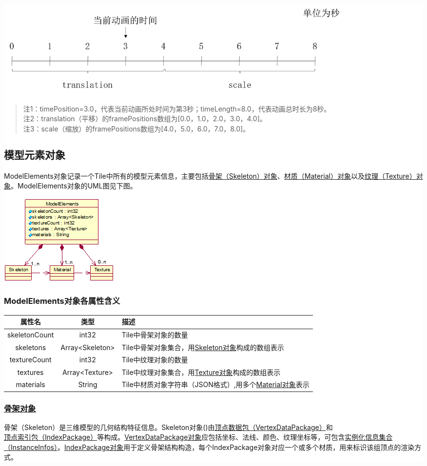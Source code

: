 <img src="../../images/Animation_time.png" alt="动画时间示例图" width="700"/>

> 注1：timePosition=3.0，代表当前动画所处时间为第3秒；timeLength=8.0，代表动画总时长为8秒。<br>注2：translation（平移）的framePositions数组为[0.0，1.0，2.0，3.0，4.0]。<br>注3：scale（缩放）的framePositions数组为[4.0，5.0，6.0，7.0，8.0]。

## 模型元素对象

ModelElements对象记录一个Tile中所有的模型元素信息，主要包括[骨架（Skeleton）对象](#骨架对象)、[材质（Material）对象](#材质对象)以及[纹理（Texture）对象](#纹理对象)。ModelElements对象的UML图见下图。

![ModelElements对象的UML图](../../images/ModelElements.png)

### ModelElements对象各属性含义

|属性名|类型|描述|
|:---:|:---:|:---|
|skeletonCount|int32|Tile中骨架对象的数量|
|skeletons|Array\<Skeleton>|Tile中骨架对象集合，用[Skeleton对象](#骨架对象)构成的数组表示|
|textureCount|int32|Tile中纹理对象的数量|
|textures|Array\<Texture>|Tile中纹理对象集合，用[Texture对象](#纹理对象)构成的数组表示|
|materials|String|Tile中材质对象字符串（JSON格式）,用多个[Material对象](#材质对象)表示|

### [骨架对象](./Skeleton.md)

骨架（Skeleton）是三维模型的几何结构特征信息。Skeleton对象()由[顶点数据包（VertexDataPackage）](./Skeleton.md#vertexdatapackage对象各属性含义)和[顶点索引包（IndexPackage）](./Skeleton.md#indexpackage对象各属性含义)等构成。[VertexDataPackage对象](./Skeleton.md#vertexdatapackage对象各属性含义)应包括坐标、法线、颜色、纹理坐标等，可包含[实例化信息集合（InstanceInfos）](./Skeleton.md#instanceinfo对象各属性含义)。[IndexPackage对象](./Skeleton.md#indexpackage对象各属性含义)用于定义骨架结构构造，每个IndexPackage对象对应一个或多个材质，用来标识该组顶点的渲染方式。
